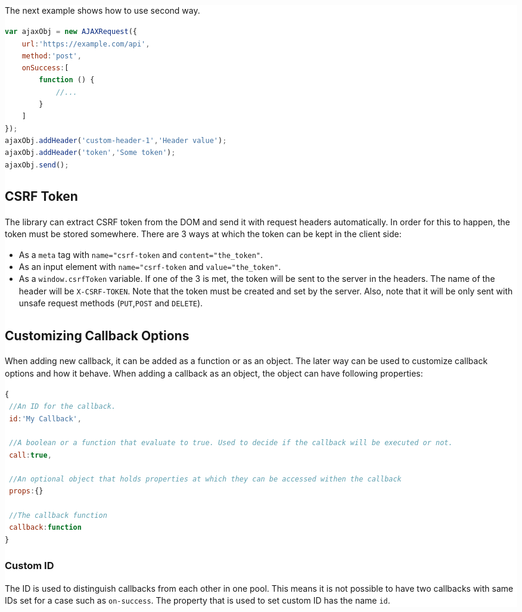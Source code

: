 The next example shows how to use second way.

``` javascript
var ajaxObj = new AJAXRequest({
    url:'https://example.com/api',
    method:'post',
    onSuccess:[
        function () {
            //...
        }
    ]
});
ajaxObj.addHeader('custom-header-1','Header value');
ajaxObj.addHeader('token','Some token');
ajaxObj.send();
```

## CSRF Token
The library can extract CSRF token from the DOM and send it with request headers automatically. In order for this to happen, the token must be stored somewhere. There are 3 ways at which the token can be kept in the client side:
* As a `meta` tag with `name="csrf-token` and `content="the_token"`.
* As an input element with `name="csrf-token` and `value="the_token"`.
* As a `window.csrfToken` variable. 
If one of the 3 is met, the token will be sent to the server in the headers. The name of the header will be `X-CSRF-TOKEN`. Note that the token must be created and set by the server. Also, note that it will be only sent with unsafe request methods (`PUT`,`POST` and `DELETE`).

## Customizing Callback Options

When adding new callback, it can be added as a function or as an object. The later way can be used to customize callback options and how it behave. When adding a callback as an object, the object can have following properties:

``` javascript
{
 //An ID for the callback.
 id:'My Callback',
 
 //A boolean or a function that evaluate to true. Used to decide if the callback will be executed or not.
 call:true,
 
 //An optional object that holds properties at which they can be accessed withen the callback
 props:{}
 
 //The callback function
 callback:function
}
``` 

### Custom ID
The ID is used to distinguish callbacks from each other in one pool. This means it is not possible to have two callbacks with same IDs set for a case such as `on-success`. The property that is used to set custom ID has the name `id`. 
